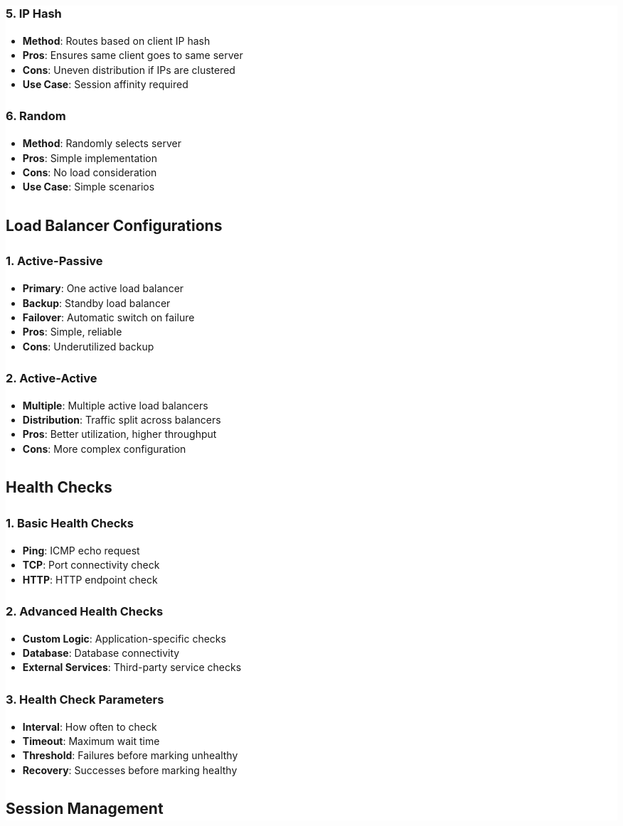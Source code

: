 ### 5. IP Hash
- **Method**: Routes based on client IP hash
- **Pros**: Ensures same client goes to same server
- **Cons**: Uneven distribution if IPs are clustered
- **Use Case**: Session affinity required

### 6. Random
- **Method**: Randomly selects server
- **Pros**: Simple implementation
- **Cons**: No load consideration
- **Use Case**: Simple scenarios

## Load Balancer Configurations

### 1. Active-Passive
- **Primary**: One active load balancer
- **Backup**: Standby load balancer
- **Failover**: Automatic switch on failure
- **Pros**: Simple, reliable
- **Cons**: Underutilized backup

### 2. Active-Active
- **Multiple**: Multiple active load balancers
- **Distribution**: Traffic split across balancers
- **Pros**: Better utilization, higher throughput
- **Cons**: More complex configuration

## Health Checks

### 1. Basic Health Checks
- **Ping**: ICMP echo request
- **TCP**: Port connectivity check
- **HTTP**: HTTP endpoint check

### 2. Advanced Health Checks
- **Custom Logic**: Application-specific checks
- **Database**: Database connectivity
- **External Services**: Third-party service checks

### 3. Health Check Parameters
- **Interval**: How often to check
- **Timeout**: Maximum wait time
- **Threshold**: Failures before marking unhealthy
- **Recovery**: Successes before marking healthy

## Session Management
